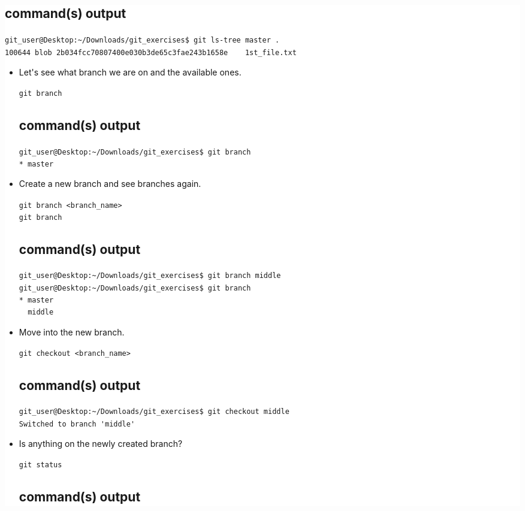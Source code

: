   ## command(s) output

  ```console
  git_user@Desktop:~/Downloads/git_exercises$ git ls-tree master .
  100644 blob 2b034fcc70807400e030b3de65c3fae243b1658e    1st_file.txt
  ```

* Let's see what branch we are on and the available ones.

  ```console
  git branch
  ```

  ## command(s) output

  ```console
  git_user@Desktop:~/Downloads/git_exercises$ git branch
  * master
  ```

* Create a new branch and see branches again.

  ```console
  git branch <branch_name>
  git branch
  ```

  ## command(s) output

  ```console
  git_user@Desktop:~/Downloads/git_exercises$ git branch middle
  git_user@Desktop:~/Downloads/git_exercises$ git branch
  * master
    middle
  ```

* Move into the new branch.

  ```console
  git checkout <branch_name>
  ```

  ## command(s) output

  ```console
  git_user@Desktop:~/Downloads/git_exercises$ git checkout middle
  Switched to branch 'middle'
  ```

* Is anything on the newly created branch?

  ```console
  git status
  ```

  ## command(s) output
